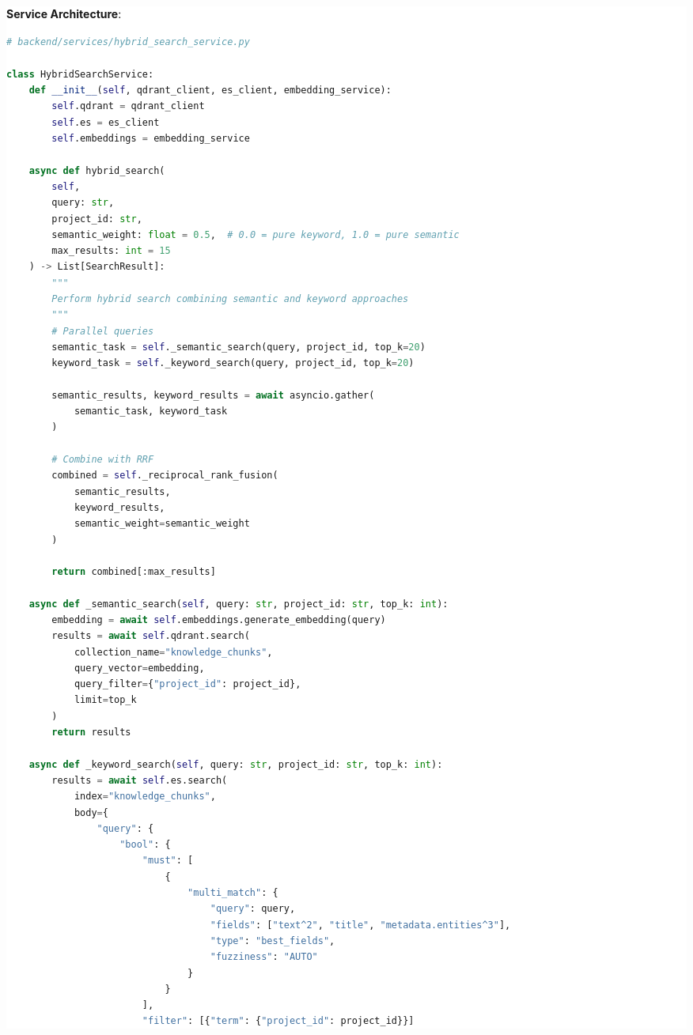 **Service Architecture**:
```python
# backend/services/hybrid_search_service.py

class HybridSearchService:
    def __init__(self, qdrant_client, es_client, embedding_service):
        self.qdrant = qdrant_client
        self.es = es_client
        self.embeddings = embedding_service

    async def hybrid_search(
        self,
        query: str,
        project_id: str,
        semantic_weight: float = 0.5,  # 0.0 = pure keyword, 1.0 = pure semantic
        max_results: int = 15
    ) -> List[SearchResult]:
        """
        Perform hybrid search combining semantic and keyword approaches
        """
        # Parallel queries
        semantic_task = self._semantic_search(query, project_id, top_k=20)
        keyword_task = self._keyword_search(query, project_id, top_k=20)

        semantic_results, keyword_results = await asyncio.gather(
            semantic_task, keyword_task
        )

        # Combine with RRF
        combined = self._reciprocal_rank_fusion(
            semantic_results,
            keyword_results,
            semantic_weight=semantic_weight
        )

        return combined[:max_results]

    async def _semantic_search(self, query: str, project_id: str, top_k: int):
        embedding = await self.embeddings.generate_embedding(query)
        results = await self.qdrant.search(
            collection_name="knowledge_chunks",
            query_vector=embedding,
            query_filter={"project_id": project_id},
            limit=top_k
        )
        return results

    async def _keyword_search(self, query: str, project_id: str, top_k: int):
        results = await self.es.search(
            index="knowledge_chunks",
            body={
                "query": {
                    "bool": {
                        "must": [
                            {
                                "multi_match": {
                                    "query": query,
                                    "fields": ["text^2", "title", "metadata.entities^3"],
                                    "type": "best_fields",
                                    "fuzziness": "AUTO"
                                }
                            }
                        ],
                        "filter": [{"term": {"project_id": project_id}}]
```